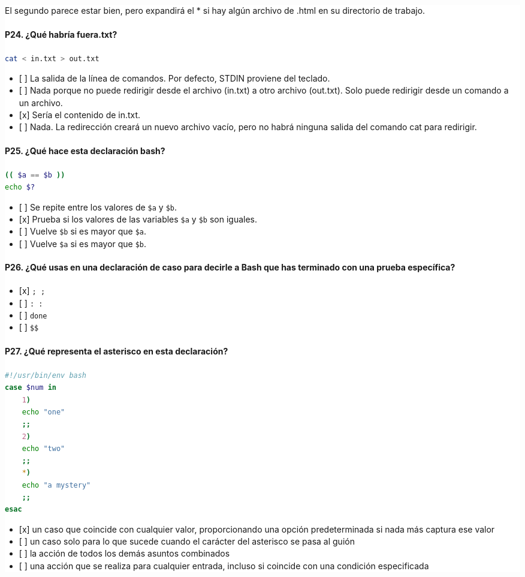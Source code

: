 El segundo parece estar bien, pero expandirá el \* si hay algún archivo de .html en su directorio de trabajo.

#### P24. ¿Qué habría fuera.txt?

```bash
cat < in.txt > out.txt
```

*   \[ ] La salida de la línea de comandos. Por defecto, STDIN proviene del teclado.
*   \[ ] Nada porque no puede redirigir desde el archivo (in.txt) a otro archivo (out.txt). Solo puede redirigir desde un comando a un archivo.
*   \[x] Sería el contenido de in.txt.
*   \[ ] Nada. La redirección creará un nuevo archivo vacío, pero no habrá ninguna salida del comando cat para redirigir.

#### P25. ¿Qué hace esta declaración bash?

```bash
(( $a == $b ))
echo $?
```

*   \[ ] Se repite entre los valores de `$a` y `$b`.
*   \[x] Prueba si los valores de las variables `$a` y `$b` son iguales.
*   \[ ] Vuelve `$b` si es mayor que `$a`.
*   \[ ] Vuelve `$a` si es mayor que `$b`.

#### P26. ¿Qué usas en una declaración de caso para decirle a Bash que has terminado con una prueba específica?

*   \[x] `; ;`
*   \[ ] `: :`
*   \[ ] `done`
*   \[ ] `$$`

#### P27. ¿Qué representa el asterisco en esta declaración?

```bash
#!/usr/bin/env bash
case $num in
	1)
	echo "one"
	;;
	2)
	echo "two"
	;;
	*)
	echo "a mystery"
	;;
esac
```

*   \[x] un caso que coincide con cualquier valor, proporcionando una opción predeterminada si nada más captura ese valor
*   \[ ] un caso solo para lo que sucede cuando el carácter del asterisco se pasa al guión
*   \[ ] la acción de todos los demás asuntos combinados
*   \[ ] una acción que se realiza para cualquier entrada, incluso si coincide con una condición especificada
